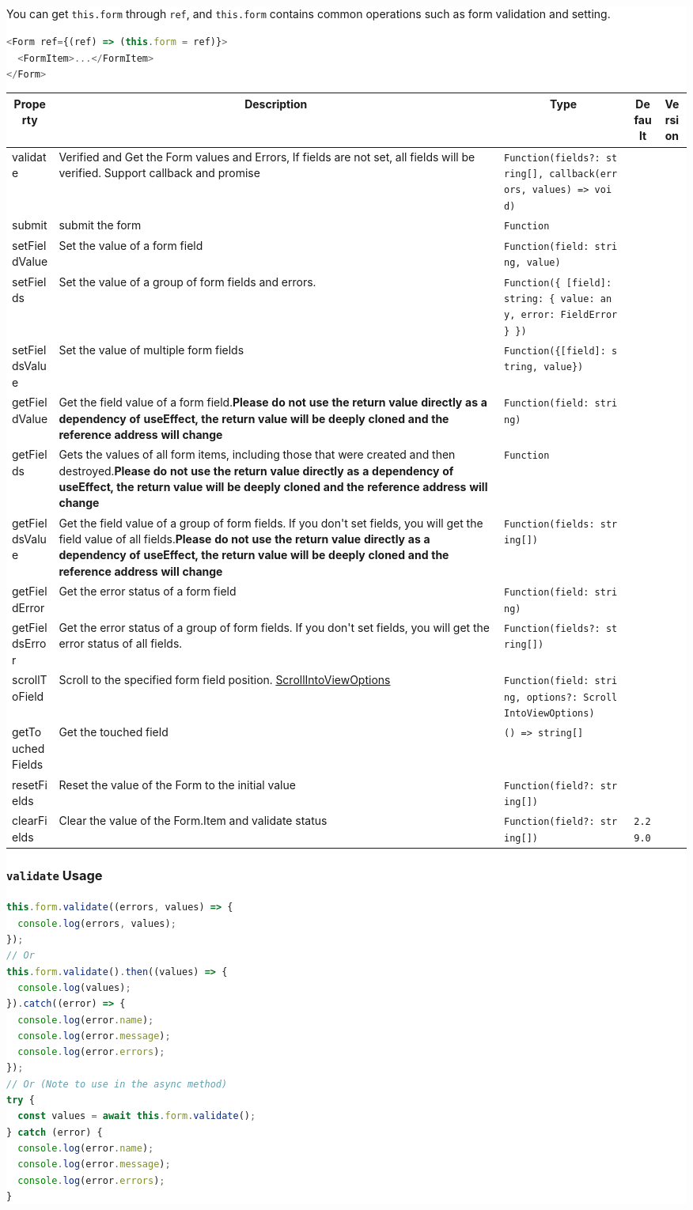 You can get `this.form` through `ref`, and `this.form` contains common operations such as form validation and setting.

```js
<Form ref={(ref) => (this.form = ref)}>
  <FormItem>...</FormItem>
</Form>
```

|Property|Description|Type|Default|Version|
| --- | ---- | ---- | ----- | --- |
| validate | Verified and Get the Form values and Errors, If fields are not set, all fields will be verified. Support callback and promise | `Function(fields?: string[], callback(errors, values) => void)` |
| submit  |submit the form|`Function` |
| setFieldValue  |Set the value of a form field|`Function(field: string, value)` |
| setFields  |Set the value of a group of form fields and errors.|`Function({ [field]: string: { value: any, error: FieldError } })` |
| setFieldsValue  |Set the value of multiple form fields|`Function({[field]: string, value})` |
| getFieldValue  |Get the field value of a form field.**Please do not use the return value directly as a dependency of useEffect, the return value will be deeply cloned and the reference address will change**|`Function(field: string)` |
| getFields  |Gets the values of all form items, including those that were created and then destroyed.**Please do not use the return value directly as a dependency of useEffect, the return value will be deeply cloned and the reference address will change**|`Function` |
| getFieldsValue |Get the field value of a group of form fields. If you don't set fields, you will get the field value of all fields.**Please do not use the return value directly as a dependency of useEffect, the return value will be deeply cloned and the reference address will change**|`Function(fields: string[])` |
| getFieldError  |Get the error status of a form field|`Function(field: string)` |
| getFieldsError |Get the error status of a group of form fields. If you don't set fields, you will get the error status of all fields.|`Function(fields?: string[])` |
| scrollToField |Scroll to the specified form field position. [ScrollIntoViewOptions](https://github.com/stipsan/scroll-into-view-if-needed/blob/master/src/index.ts#L16)|`Function(field: string, options?: ScrollIntoViewOptions)`
| getTouchedFields |Get the touched field|`() => string[]` |
| resetFields|Reset the value of the Form to the initial value|`Function(field?: string[])` |
| clearFields|Clear the value of the Form.Item and validate status|`Function(field?: string[])` | `2.29.0`

### `validate` Usage

```js
this.form.validate((errors, values) => {
  console.log(errors, values);
});
// Or
this.form.validate().then((values) => {
  console.log(values);
}).catch((error) => {
  console.log(error.name);
  console.log(error.message);
  console.log(error.errors);
});
// Or (Note to use in the async method)
try {
  const values = await this.form.validate();
} catch (error) {
  console.log(error.name);
  console.log(error.message);
  console.log(error.errors);
}
```


  [key: string]: any;